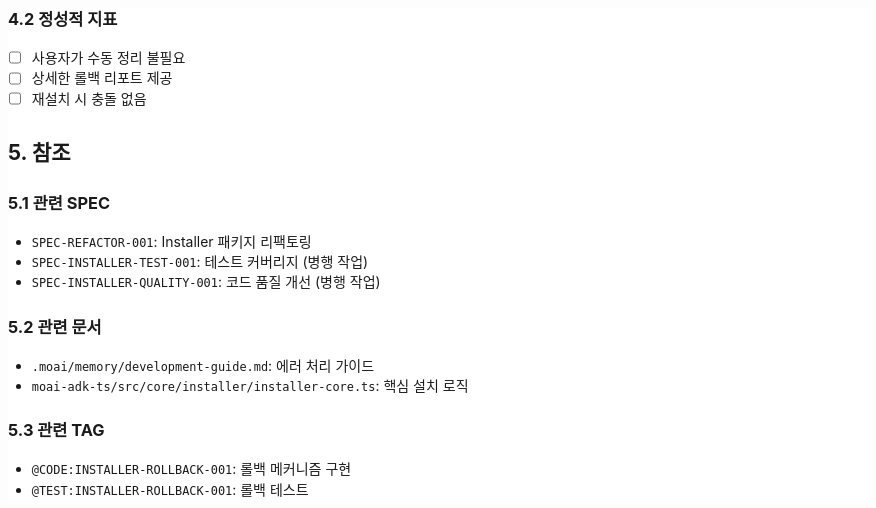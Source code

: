 ### 4.2 정성적 지표
- [ ] 사용자가 수동 정리 불필요
- [ ] 상세한 롤백 리포트 제공
- [ ] 재설치 시 충돌 없음

## 5. 참조

### 5.1 관련 SPEC
- `SPEC-REFACTOR-001`: Installer 패키지 리팩토링
- `SPEC-INSTALLER-TEST-001`: 테스트 커버리지 (병행 작업)
- `SPEC-INSTALLER-QUALITY-001`: 코드 품질 개선 (병행 작업)

### 5.2 관련 문서
- `.moai/memory/development-guide.md`: 에러 처리 가이드
- `moai-adk-ts/src/core/installer/installer-core.ts`: 핵심 설치 로직

### 5.3 관련 TAG
- `@CODE:INSTALLER-ROLLBACK-001`: 롤백 메커니즘 구현
- `@TEST:INSTALLER-ROLLBACK-001`: 롤백 테스트
